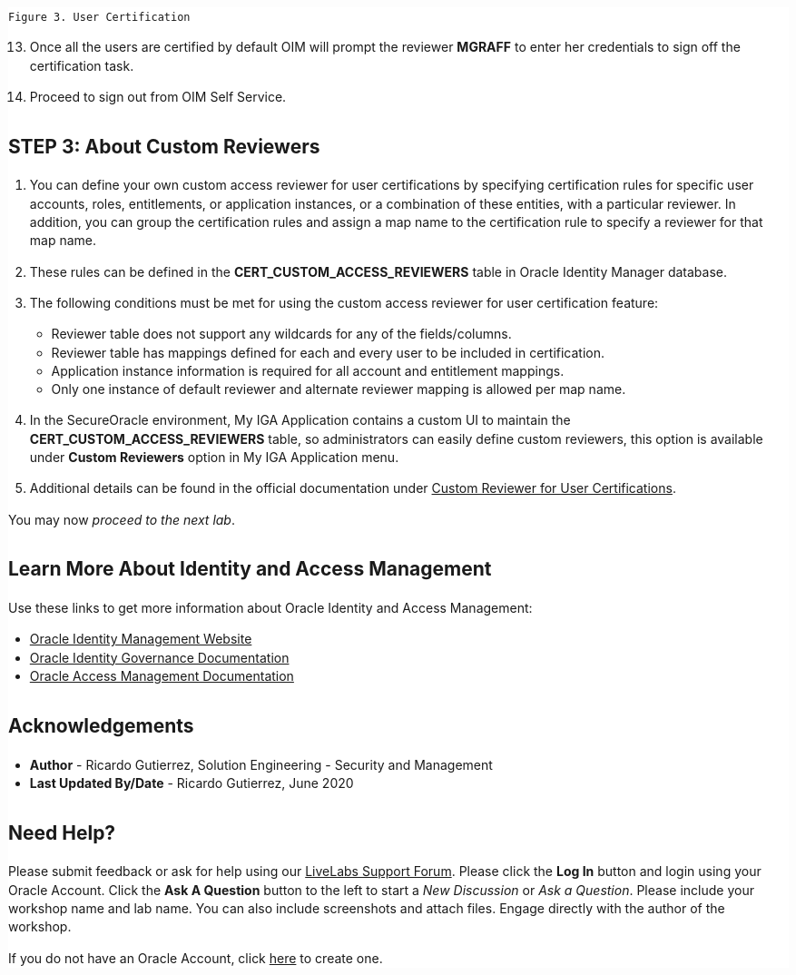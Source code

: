     Figure 3. User Certification

13. Once all the users are certified by default OIM will prompt the reviewer **MGRAFF** to enter her credentials to sign off the certification task.

14. Proceed to sign out from OIM Self Service.

## **STEP 3**: About Custom Reviewers
1. You can define your own custom access reviewer for user certifications by specifying certification rules for specific user accounts, roles, entitlements, or application instances, or a combination of these entities, with a particular reviewer. In addition, you can group the certification rules and assign a map name to the certification rule to specify a reviewer for that map name.

2. These rules can be defined in the **CERT_CUSTOM_ACCESS_REVIEWERS** table in Oracle Identity Manager database.

3. The following conditions must be met for using the custom access reviewer for user certification feature:
	* Reviewer table does not support any wildcards for any of the fields/columns.
	* Reviewer table has mappings defined for each and every user to be included in certification.
	* Application instance information is required for all account and entitlement mappings.
	* Only one instance of default reviewer and alternate reviewer mapping is allowed per map name.

4. In the SecureOracle environment, My IGA Application contains a custom UI to maintain the **CERT_CUSTOM_ACCESS_REVIEWERS** table, so administrators can easily define custom reviewers, this option is available under **Custom Reviewers** option in My IGA Application menu.

5. Additional details can be found in the official documentation under [Custom Reviewer for User Certifications](https://docs.oracle.com/en/middleware/idm/identity-governance/12.2.1.4/omusg/managing-identity-certification.html#GUID-941F44D2-1B30-4B0A-AF25-3BE0430C7F8A). 

You may now *proceed to the next lab*.

## Learn More About Identity and Access Management
Use these links to get more information about Oracle Identity and Access Management:
- <a href="https://docs.oracle.com/en/middleware/idm/suite/12.2.1.4/index.html" target="\_blank">Oracle Identity Management Website</a>
- <a href="https://docs.oracle.com/en/middleware/idm/identity-governance/12.2.1.4/index.html" target="\_blank">Oracle Identity Governance Documentation</a>
- <a href="https://docs.oracle.com/en/middleware/idm/access-manager/12.2.1.4/books.html" target="\_blank">Oracle Access Management Documentation</a>

## Acknowledgements
- **Author** - Ricardo Gutierrez, Solution Engineering - Security and Management
- **Last Updated By/Date** - Ricardo Gutierrez, June 2020

## Need Help?
Please submit feedback or ask for help using our [LiveLabs Support Forum](https://community.oracle.com/tech/developers/categories/goldengate-on-premises). Please click the **Log In** button and login using your Oracle Account. Click the **Ask A Question** button to the left to start a *New Discussion* or *Ask a Question*.  Please include your workshop name and lab name.  You can also include screenshots and attach files.  Engage directly with the author of the workshop.

If you do not have an Oracle Account, click [here](https://profile.oracle.com/myprofile/account/create-account.jspx) to create one.
